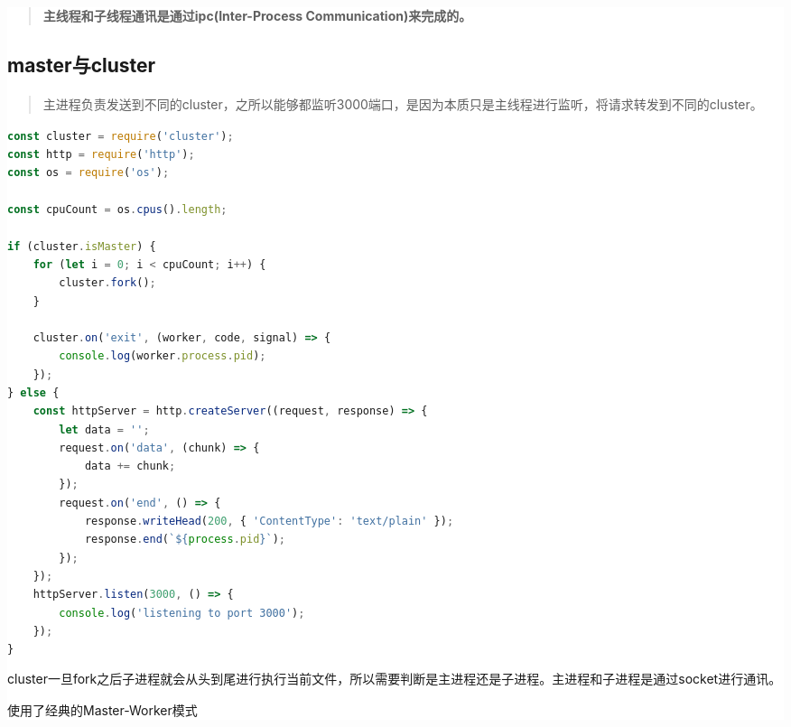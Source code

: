 > **主线程和子线程通讯是通过ipc(Inter-Process Communication)来完成的。**

## master与cluster

> 主进程负责发送到不同的cluster，之所以能够都监听3000端口，是因为本质只是主线程进行监听，将请求转发到不同的cluster。

```js
const cluster = require('cluster');
const http = require('http');
const os = require('os');

const cpuCount = os.cpus().length;

if (cluster.isMaster) {
    for (let i = 0; i < cpuCount; i++) {
        cluster.fork();
    }

    cluster.on('exit', (worker, code, signal) => {
        console.log(worker.process.pid);
    });
} else {
    const httpServer = http.createServer((request, response) => {
        let data = '';
        request.on('data', (chunk) => {
            data += chunk;
        });
        request.on('end', () => {
            response.writeHead(200, { 'ContentType': 'text/plain' });
            response.end(`${process.pid}`);
        });
    });
    httpServer.listen(3000, () => {
        console.log('listening to port 3000');
    });
}
```

cluster一旦fork之后子进程就会从头到尾进行执行当前文件，所以需要判断是主进程还是子进程。主进程和子进程是通过socket进行通讯。

使用了经典的Master-Worker模式
